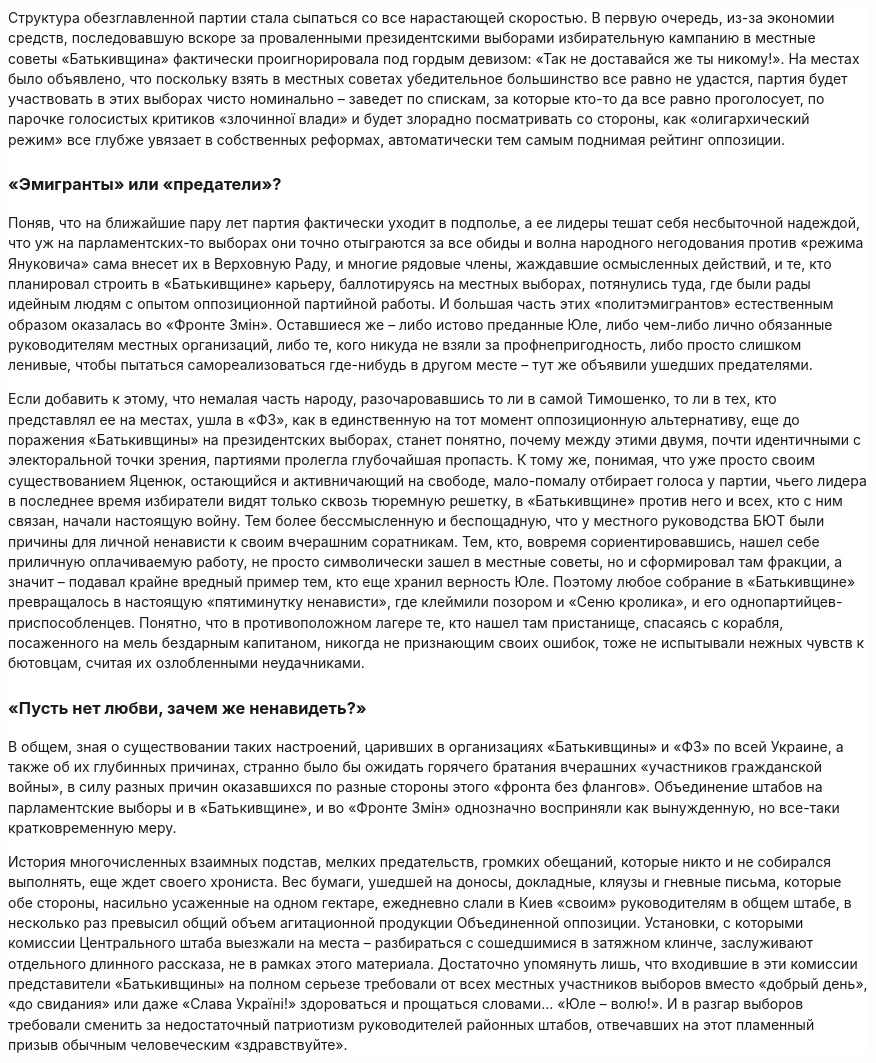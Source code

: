Структура обезглавленной партии стала сыпаться со все нарастающей скоростью. В первую очередь, из-за экономии средств, последовавшую вскоре за проваленными президентскими выборами избирательную кампанию в местные советы «Батькивщина» фактически проигнорировала под гордым девизом: «Так не доставайся же ты никому!». На местах было объявлено, что поскольку взять в местных советах убедительное большинство все равно не удастся, партия будет участвовать в этих выборах чисто номинально – заведет по спискам, за которые кто-то да все равно проголосует, по парочке голосистых критиков «злочинної влади» и будет злорадно посматривать со стороны, как «олигархический режим» все глубже увязает в собственных реформах, автоматически тем самым поднимая рейтинг оппозиции.

### **«Эмигранты» или «предатели»?**

Поняв, что на ближайшие пару лет партия фактически уходит в подполье, а ее лидеры тешат себя несбыточной надеждой, что уж на парламентских-то выборах они точно отыграются за все обиды и волна народного негодования против «режима Януковича» сама внесет их в Верховную Раду, и многие рядовые члены, жаждавшие осмысленных действий, и те, кто планировал строить в «Батькивщине» карьеру, баллотируясь на местных выборах, потянулись туда, где были рады идейным людям с опытом оппозиционной партийной работы. И большая часть этих «политэмигрантов» естественным образом оказалась во «Фронте Змін». Оставшиеся же – либо истово преданные Юле, либо чем-либо лично обязанные руководителям местных организаций, либо те, кого никуда не взяли за профнепригодность, либо просто слишком ленивые, чтобы пытаться самореализоваться где-нибудь в другом месте – тут же объявили ушедших предателями.

Если добавить к этому, что немалая часть народу, разочаровавшись то ли в самой Тимошенко, то ли в тех, кто представлял ее на местах, ушла в «ФЗ», как в единственную на тот момент оппозиционную альтернативу, еще до поражения «Батькивщины» на президентских выборах, станет понятно, почему между этими двумя, почти идентичными с электоральной точки зрения, партиями пролегла глубочайшая пропасть. К тому же, понимая, что уже просто своим существованием Яценюк, остающийся и активничающий на свободе, мало-помалу отбирает голоса у партии, чьего лидера в последнее время избиратели видят только сквозь тюремную решетку, в «Батькивщине» против него и всех, кто с ним связан, начали настоящую войну. Тем более бессмысленную и беспощадную, что у местного руководства БЮТ были причины для личной ненависти к своим вчерашним соратникам. Тем, кто, вовремя сориентировавшись, нашел себе приличную оплачиваемую работу, не просто символически зашел в местные советы, но и сформировал там фракции, а значит – подавал крайне вредный пример тем, кто еще хранил верность Юле. Поэтому любое собрание в «Батькивщине» превращалось в настоящую «пятиминутку ненависти», где клеймили позором и «Сеню кролика», и его однопартийцев-приспособленцев. Понятно, что в противоположном лагере те, кто нашел там пристанище, спасаясь с корабля, посаженного на мель бездарным капитаном, никогда не признающим своих ошибок, тоже не испытывали нежных чувств к бютовцам, считая их озлобленными неудачниками.

### **«Пусть нет любви, зачем же ненавидеть?»**

В общем, зная о существовании таких настроений, царивших в организациях «Батькивщины» и «ФЗ» по всей Украине, а также об их глубинных причинах, странно было бы ожидать горячего братания вчерашних «участников гражданской войны», в силу разных причин оказавшихся по разные стороны этого «фронта без флангов». Объединение штабов на парламентские выборы и в «Батькивщине», и во «Фронте Змін» однозначно восприняли как вынужденную, но все-таки кратковременную меру. 

История многочисленных взаимных подстав, мелких предательств, громких обещаний, которые никто и не собирался выполнять, еще ждет своего хрониста. Вес бумаги, ушедшей на доносы, докладные, кляузы и гневные письма, которые обе стороны, насильно усаженные на одном гектаре, ежедневно слали в Киев «своим» руководителям в общем штабе, в несколько раз превысил общий объем агитационной продукции Объединенной оппозиции. Установки, с которыми комиссии Центрального штаба выезжали на места – разбираться с сошедшимися в затяжном клинче, заслуживают отдельного длинного рассказа, не в рамках этого материала. Достаточно упомянуть лишь, что входившие в эти комиссии представители «Батькивщины» на полном серьезе требовали от всех местных участников выборов вместо «добрый день», «до свидания» или даже «Слава Україні!» здороваться и прощаться словами… «Юле – волю!». И в разгар выборов требовали сменить за недостаточный патриотизм руководителей районных штабов, отвечавших на этот пламенный призыв обычным человеческим «здравствуйте». 
